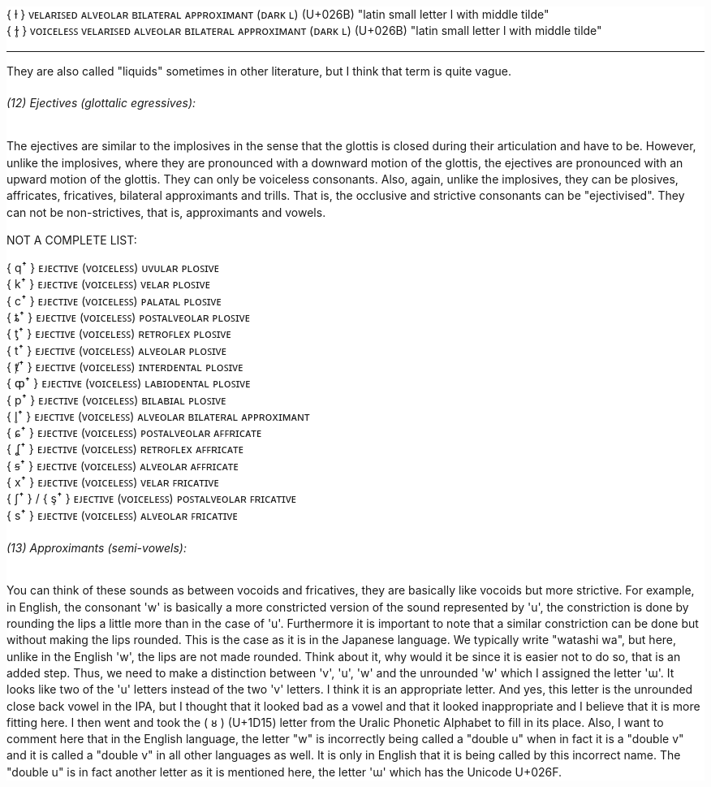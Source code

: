 { ɫ } ᴠᴇʟᴀʀɪꜱᴇᴅ ᴀʟᴠᴇᴏʟᴀʀ ʙɪʟᴀᴛᴇʀᴀʟ ᴀᴘᴘʀᴏxɪᴍᴀɴᴛ (ᴅᴀʀᴋ ʟ) (U+026B) "latin small letter l with middle tilde"  
{ ɫ̥ } ᴠᴏɪᴄᴇʟᴇꜱꜱ ᴠᴇʟᴀʀɪꜱᴇᴅ ᴀʟᴠᴇᴏʟᴀʀ ʙɪʟᴀᴛᴇʀᴀʟ ᴀᴘᴘʀᴏxɪᴍᴀɴᴛ (ᴅᴀʀᴋ ʟ) (U+026B) "latin small letter l with middle tilde"

------

They are also called "liquids" sometimes in other literature, but I think that term is quite vague.

###### *(12) Ejectives (glottalic egressives):*

The ejectives are similar to the implosives in the sense that the glottis is closed during their articulation and have to be. However, unlike the implosives, where they are pronounced with a downward motion of the glottis, the ejectives are pronounced with an upward motion of the glottis. They can only be voiceless consonants. Also, again, unlike the implosives, they can be plosives, affricates, fricatives, bilateral approximants and trills. That is, the occlusive and strictive consonants can be "ejectivised". They can not be non-strictives, that is, approximants and vowels.

NOT A COMPLETE LIST:

{ qꜛ } ᴇᴊᴇᴄᴛɪᴠᴇ (ᴠᴏɪᴄᴇʟᴇꜱꜱ) ᴜᴠᴜʟᴀʀ ᴘʟᴏꜱɪᴠᴇ  
{ kꜛ } ᴇᴊᴇᴄᴛɪᴠᴇ (ᴠᴏɪᴄᴇʟᴇꜱꜱ) ᴠᴇʟᴀʀ ᴘʟᴏꜱɪᴠᴇ  
{ cꜛ } ᴇᴊᴇᴄᴛɪᴠᴇ (ᴠᴏɪᴄᴇʟᴇꜱꜱ) ᴘᴀʟᴀᴛᴀʟ ᴘʟᴏꜱɪᴠᴇ  
{ ȶꜛ } ᴇᴊᴇᴄᴛɪᴠᴇ (ᴠᴏɪᴄᴇʟᴇꜱꜱ) ᴘᴏꜱᴛᴀʟᴠᴇᴏʟᴀʀ ᴘʟᴏꜱɪᴠᴇ  
{ ƫꜛ } ᴇᴊᴇᴄᴛɪᴠᴇ (ᴠᴏɪᴄᴇʟᴇꜱꜱ) ʀᴇᴛʀᴏꜰʟᴇx ᴘʟᴏꜱɪᴠᴇ  
{ tꜛ } ᴇᴊᴇᴄᴛɪᴠᴇ (ᴠᴏɪᴄᴇʟᴇꜱꜱ) ᴀʟᴠᴇᴏʟᴀʀ ᴘʟᴏꜱɪᴠᴇ  
{ ⱦꜛ } ᴇᴊᴇᴄᴛɪᴠᴇ (ᴠᴏɪᴄᴇʟᴇꜱꜱ) ɪɴᴛᴇʀᴅᴇɴᴛᴀʟ ᴘʟᴏꜱɪᴠᴇ  
{ ȹꜛ } ᴇᴊᴇᴄᴛɪᴠᴇ (ᴠᴏɪᴄᴇʟᴇꜱꜱ) ʟᴀʙɪᴏᴅᴇɴᴛᴀʟ ᴘʟᴏꜱɪᴠᴇ  
{ pꜛ } ᴇᴊᴇᴄᴛɪᴠᴇ (ᴠᴏɪᴄᴇʟᴇꜱꜱ) ʙɪʟᴀʙɪᴀʟ ᴘʟᴏꜱɪᴠᴇ  
{ l̥ꜛ } ᴇᴊᴇᴄᴛɪᴠᴇ (ᴠᴏɪᴄᴇʟᴇꜱꜱ) ᴀʟᴠᴇᴏʟᴀʀ ʙɪʟᴀᴛᴇʀᴀʟ ᴀᴘᴘʀᴏxɪᴍᴀɴᴛ  
{ ɕꜛ } ᴇᴊᴇᴄᴛɪᴠᴇ (ᴠᴏɪᴄᴇʟᴇꜱꜱ) ᴘᴏꜱᴛᴀʟᴠᴇᴏʟᴀʀ ᴀꜰꜰʀɪᴄᴀᴛᴇ  
{ ʆꜛ } ᴇᴊᴇᴄᴛɪᴠᴇ (ᴠᴏɪᴄᴇʟᴇꜱꜱ) ʀᴇᴛʀᴏꜰʟᴇx ᴀꜰꜰʀɪᴄᴀᴛᴇ  
{ ꞩꜛ } ᴇᴊᴇᴄᴛɪᴠᴇ (ᴠᴏɪᴄᴇʟᴇꜱꜱ) ᴀʟᴠᴇᴏʟᴀʀ ᴀꜰꜰʀɪᴄᴀᴛᴇ  
{ xꜛ } ᴇᴊᴇᴄᴛɪᴠᴇ (ᴠᴏɪᴄᴇʟᴇꜱꜱ) ᴠᴇʟᴀʀ ꜰʀɪᴄᴀᴛɪᴠᴇ  
{ ʃꜛ } / { şꜛ } ᴇᴊᴇᴄᴛɪᴠᴇ (ᴠᴏɪᴄᴇʟᴇꜱꜱ) ᴘᴏꜱᴛᴀʟᴠᴇᴏʟᴀʀ ꜰʀɪᴄᴀᴛɪᴠᴇ  
{ sꜛ } ᴇᴊᴇᴄᴛɪᴠᴇ (ᴠᴏɪᴄᴇʟᴇꜱꜱ) ᴀʟᴠᴇᴏʟᴀʀ ꜰʀɪᴄᴀᴛɪᴠᴇ  

###### *(13) Approximants (semi-vowels):*

You can think of these sounds as between vocoids and fricatives, they are basically like vocoids but more strictive. For example, in English, the consonant 'w' is basically a more constricted version of the sound represented by 'u', the constriction is done by rounding the lips a little more than in the case of 'u'. Furthermore it is important to note that a similar constriction can be done but without making the lips rounded. This is the case as it is in the Japanese language. We typically write "watashi wa", but here, unlike in the English 'w', the lips are not made rounded. Think about it, why would it be since it is easier not to do so, that is an added step. Thus, we need to make a distinction between 'v', 'u', 'w' and the unrounded 'w' which I assigned the letter 'ɯ'. It looks like two of the 'u' letters instead of the two 'v' letters. I think it is an appropriate letter. And yes, this letter is the unrounded close back vowel in the IPA, but I thought that it looked bad as a vowel and that it looked inappropriate and I believe that it is more fitting here. I then went and took the ( ᴕ ) (U+1D15) letter from the Uralic Phonetic Alphabet to fill in its place. Also, I want to comment here that in the English language, the letter "w" is incorrectly being called a "double u" when in fact it is a "double v" and it is called a "double v" in all other languages as well. It is only in English that it is being called by this incorrect name. The "double u" is in fact another letter as it is mentioned here, the letter 'ɯ' which has the Unicode U+026F.
